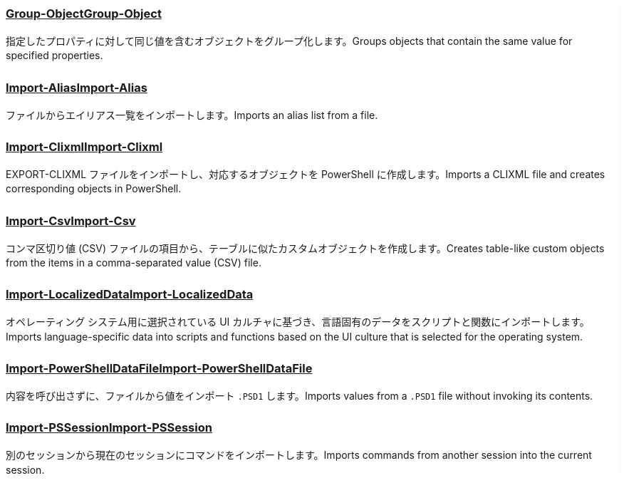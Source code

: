 ### [<span data-ttu-id="2499e-208">Group-Object</span><span class="sxs-lookup"><span data-stu-id="2499e-208">Group-Object</span></span>](Group-Object.md)
<span data-ttu-id="2499e-209">指定したプロパティに対して同じ値を含むオブジェクトをグループ化します。</span><span class="sxs-lookup"><span data-stu-id="2499e-209">Groups objects that contain the same value for specified properties.</span></span>

### [<span data-ttu-id="2499e-210">Import-Alias</span><span class="sxs-lookup"><span data-stu-id="2499e-210">Import-Alias</span></span>](Import-Alias.md)
<span data-ttu-id="2499e-211">ファイルからエイリアス一覧をインポートします。</span><span class="sxs-lookup"><span data-stu-id="2499e-211">Imports an alias list from a file.</span></span>

### [<span data-ttu-id="2499e-212">Import-Clixml</span><span class="sxs-lookup"><span data-stu-id="2499e-212">Import-Clixml</span></span>](Import-Clixml.md)
<span data-ttu-id="2499e-213">EXPORT-CLIXML ファイルをインポートし、対応するオブジェクトを PowerShell に作成します。</span><span class="sxs-lookup"><span data-stu-id="2499e-213">Imports a CLIXML file and creates corresponding objects in PowerShell.</span></span>

### [<span data-ttu-id="2499e-214">Import-Csv</span><span class="sxs-lookup"><span data-stu-id="2499e-214">Import-Csv</span></span>](Import-Csv.md)
<span data-ttu-id="2499e-215">コンマ区切り値 (CSV) ファイルの項目から、テーブルに似たカスタムオブジェクトを作成します。</span><span class="sxs-lookup"><span data-stu-id="2499e-215">Creates table-like custom objects from the items in a comma-separated value (CSV) file.</span></span>

### [<span data-ttu-id="2499e-216">Import-LocalizedData</span><span class="sxs-lookup"><span data-stu-id="2499e-216">Import-LocalizedData</span></span>](Import-LocalizedData.md)
<span data-ttu-id="2499e-217">オペレーティング システム用に選択されている UI カルチャに基づき、言語固有のデータをスクリプトと関数にインポートします。</span><span class="sxs-lookup"><span data-stu-id="2499e-217">Imports language-specific data into scripts and functions based on the UI culture that is selected for the operating system.</span></span>

### [<span data-ttu-id="2499e-218">Import-PowerShellDataFile</span><span class="sxs-lookup"><span data-stu-id="2499e-218">Import-PowerShellDataFile</span></span>](Import-PowerShellDataFile.md)
<span data-ttu-id="2499e-219">内容を呼び出さずに、ファイルから値をインポート `.PSD1` します。</span><span class="sxs-lookup"><span data-stu-id="2499e-219">Imports values from a `.PSD1` file without invoking its contents.</span></span>

### [<span data-ttu-id="2499e-220">Import-PSSession</span><span class="sxs-lookup"><span data-stu-id="2499e-220">Import-PSSession</span></span>](Import-PSSession.md)
<span data-ttu-id="2499e-221">別のセッションから現在のセッションにコマンドをインポートします。</span><span class="sxs-lookup"><span data-stu-id="2499e-221">Imports commands from another session into the current session.</span></span>
